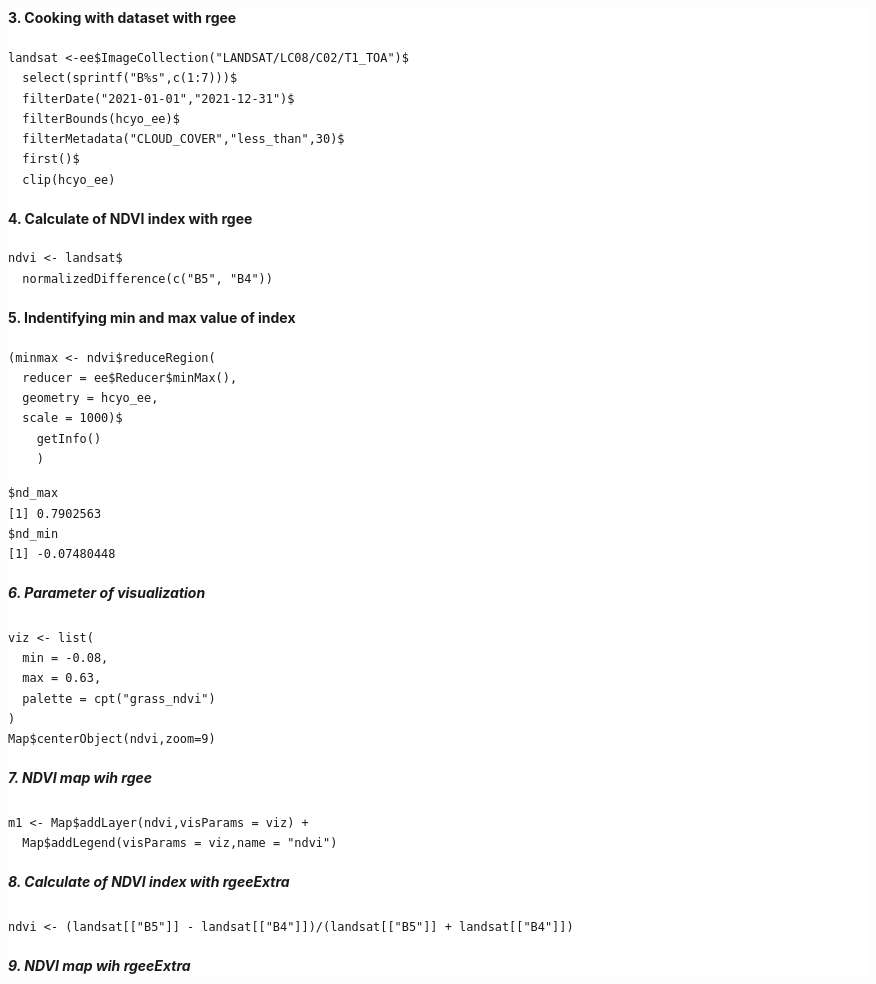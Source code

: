 #### 3. Cooking with dataset with rgee

```{r, eval = FALSE}
landsat <-ee$ImageCollection("LANDSAT/LC08/C02/T1_TOA")$
  select(sprintf("B%s",c(1:7)))$
  filterDate("2021-01-01","2021-12-31")$
  filterBounds(hcyo_ee)$
  filterMetadata("CLOUD_COVER","less_than",30)$
  first()$
  clip(hcyo_ee)
```

#### 4. Calculate of NDVI index with rgee

```{r, eval = FALSE}
ndvi <- landsat$
  normalizedDifference(c("B5", "B4"))
```

#### 5.  Indentifying min and max value of index
```{r, eval = FALSE}
(minmax <- ndvi$reduceRegion(
  reducer = ee$Reducer$minMax(),
  geometry = hcyo_ee,
  scale = 1000)$
    getInfo()
    )
```

```
$nd_max
[1] 0.7902563
$nd_min
[1] -0.07480448
```

##### 6. Parameter of visualization
```{r, eval = FALSE}
viz <- list(
  min = -0.08,
  max = 0.63,
  palette = cpt("grass_ndvi")
)
Map$centerObject(ndvi,zoom=9)
```
##### 7. NDVI map wih rgee

```
m1 <- Map$addLayer(ndvi,visParams = viz) +
  Map$addLegend(visParams = viz,name = "ndvi")
```

##### 8. Calculate of NDVI index with rgeeExtra
```{r, eval = FALSE}
ndvi <- (landsat[["B5"]] - landsat[["B4"]])/(landsat[["B5"]] + landsat[["B4"]])
```
##### 9. NDVI map wih rgeeExtra
